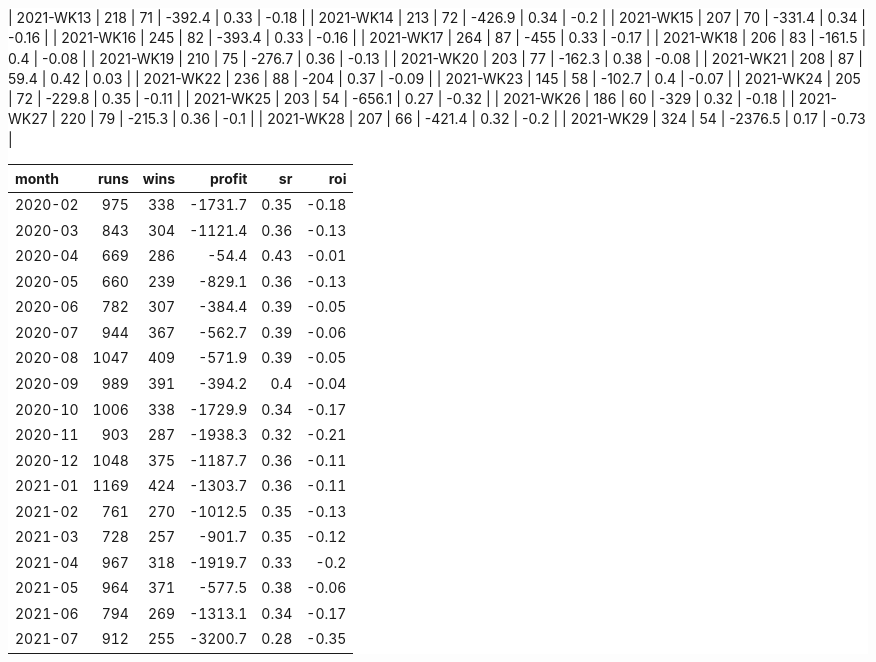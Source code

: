| 2021-WK13 |    218 |     71 |   -392.4 | 0.33 | -0.18 |
| 2021-WK14 |    213 |     72 |   -426.9 | 0.34 | -0.2  |
| 2021-WK15 |    207 |     70 |   -331.4 | 0.34 | -0.16 |
| 2021-WK16 |    245 |     82 |   -393.4 | 0.33 | -0.16 |
| 2021-WK17 |    264 |     87 |   -455   | 0.33 | -0.17 |
| 2021-WK18 |    206 |     83 |   -161.5 | 0.4  | -0.08 |
| 2021-WK19 |    210 |     75 |   -276.7 | 0.36 | -0.13 |
| 2021-WK20 |    203 |     77 |   -162.3 | 0.38 | -0.08 |
| 2021-WK21 |    208 |     87 |     59.4 | 0.42 |  0.03 |
| 2021-WK22 |    236 |     88 |   -204   | 0.37 | -0.09 |
| 2021-WK23 |    145 |     58 |   -102.7 | 0.4  | -0.07 |
| 2021-WK24 |    205 |     72 |   -229.8 | 0.35 | -0.11 |
| 2021-WK25 |    203 |     54 |   -656.1 | 0.27 | -0.32 |
| 2021-WK26 |    186 |     60 |   -329   | 0.32 | -0.18 |
| 2021-WK27 |    220 |     79 |   -215.3 | 0.36 | -0.1  |
| 2021-WK28 |    207 |     66 |   -421.4 | 0.32 | -0.2  |
| 2021-WK29 |    324 |     54 |  -2376.5 | 0.17 | -0.73 |

| month   |   runs |   wins |   profit |   sr |   roi |
|:--------|-------:|-------:|---------:|-----:|------:|
| 2020-02 |    975 |    338 |  -1731.7 | 0.35 | -0.18 |
| 2020-03 |    843 |    304 |  -1121.4 | 0.36 | -0.13 |
| 2020-04 |    669 |    286 |    -54.4 | 0.43 | -0.01 |
| 2020-05 |    660 |    239 |   -829.1 | 0.36 | -0.13 |
| 2020-06 |    782 |    307 |   -384.4 | 0.39 | -0.05 |
| 2020-07 |    944 |    367 |   -562.7 | 0.39 | -0.06 |
| 2020-08 |   1047 |    409 |   -571.9 | 0.39 | -0.05 |
| 2020-09 |    989 |    391 |   -394.2 | 0.4  | -0.04 |
| 2020-10 |   1006 |    338 |  -1729.9 | 0.34 | -0.17 |
| 2020-11 |    903 |    287 |  -1938.3 | 0.32 | -0.21 |
| 2020-12 |   1048 |    375 |  -1187.7 | 0.36 | -0.11 |
| 2021-01 |   1169 |    424 |  -1303.7 | 0.36 | -0.11 |
| 2021-02 |    761 |    270 |  -1012.5 | 0.35 | -0.13 |
| 2021-03 |    728 |    257 |   -901.7 | 0.35 | -0.12 |
| 2021-04 |    967 |    318 |  -1919.7 | 0.33 | -0.2  |
| 2021-05 |    964 |    371 |   -577.5 | 0.38 | -0.06 |
| 2021-06 |    794 |    269 |  -1313.1 | 0.34 | -0.17 |
| 2021-07 |    912 |    255 |  -3200.7 | 0.28 | -0.35 |
